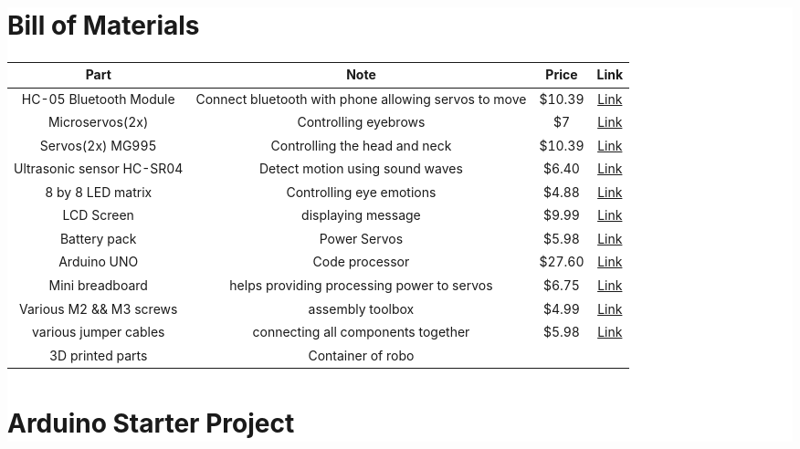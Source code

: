 



# Bill of Materials


| **Part** | **Note** | **Price** | **Link** |
|:--:|:--:|:--:|:--:|
| HC-05 Bluetooth Module | Connect bluetooth with phone allowing servos to move | $10.39 | <a href="https://www.amazon.com/HiLetgo-Wireless-Bluetooth-Transceiver-Arduino/dp/B071YJG8DR"> Link </a> |
| Microservos(2x) | Controlling eyebrows | $7 | <a href="https://www.amazon.com/Diitao-Geared-Helicopter-Airplane-Controls/dp/B0B885YW36/ref=asc_df_B0B885YW36/?tag=hyprod-20&linkCode=df0&hvadid=692875362841&hvpos=&hvnetw=g&hvrand=5259485647923795901&hvpone=&hvptwo=&hvqmt=&hvdev=c&hvdvcmdl=&hvlocint=&hvlocphy=9032183&hvtargid=pla-2281435178098&mcid=21a1d1f34f8237598b1b6c5e3c0c80b7&hvocijid=5259485647923795901-B0B885YW36-&hvexpln=73&gad_source=1&th=1"> Link </a> |
| Servos(2x) MG995 | Controlling the head and neck | $10.39 | <a href="https://www.amazon.com/180%C2%B0Metal-Waterproof-Airplane-Helicopter-Mechanical/dp/B09JWK2GB3/ref=asc_df_B09JWK2GB3/?tag=hyprod-20&linkCode=df0&hvadid=692875362841&hvpos=&hvnetw=g&hvrand=2101373794074905324&hvpone=&hvptwo=&hvqmt=&hvdev=c&hvdvcmdl=&hvlocint=&hvlocphy=9032183&hvtargid=pla-2281435178138&mcid=c8149b27222b305fba9ddb599ece2ec9&hvocijid=2101373794074905324-B09JWK2GB3-&hvexpln=73&gad_source=1&th=1"> Link </a> |
| Ultrasonic sensor HC-SR04| Detect motion using sound waves | $6.40 |<a href=" <https://www.amazon.com/HC-SR04-Ultrasonic-Distance-Measuring-MEGA2560/dp/B088BT8CDW/ref=asc_df_B088BT8CDW/?tag=hyprod-20&linkCode=df0&hvadid=692875362841&hvpos=&hvnetw=g&hvrand=7609019556708301176&hvpone=&hvptwo=&hvqmt=&hvdev=c&hvdvcmdl=&hvlocint=&hvlocphy=9032183&hvtargid=pla-2281435177658&psc=1&mcid=a96bc6df1ca933c4baf6476b09ca6103&hvocijid=7609019556708301176-B088BT8CDW-&hvexpln=73&gad_source=1"> Link </a> |
|8 by 8 LED matrix | Controlling eye emotions | $4.88 | <a href="https://www.walmart.com/ip/clearance-LED-Matrix-Control-Module-8x8-64-Bit-Panel-SPI-Interface-DC5V-Single-Board-Computers/6434003609?wmlspartner=wlpa&selectedSellerId=102484000&adid=222222222276434003609_102484000_167031288608_21207942474&wl0=&wl1=g&wl2=c&wl3=697286723488&wl4=pla-2298622009165&wl5=9032183&wl6=&wl7=&wl8=&wl9=pla&wl10=5386222348&wl11=online&wl12=6434003609_102484000&veh=sem&gad_source=1&gclid=CjwKCAjw1920BhA3EiwAJT3lSRxWi1_gpi8FM95eynM6ggweOeLFIsdYQRsJ3R6aQMW4fitOrpKxqRoCOQEQAvD_BwE"> Link </a> |
| LCD Screen | displaying message| $9.99 | <a href="https://www.amazon.com/SunFounder-Serial-Module-Display-Arduino/dp/B019K5X53O/ref=asc_df_B019K5X53O/?tag=hyprod-20&linkCode=df0&hvadid=692875362841&hvpos=&hvnetw=g&hvrand=17963529301046934762&hvpone=&hvptwo=&hvqmt=&hvdev=c&hvdvcmdl=&hvlocint=&hvlocphy=9032183&hvtargid=pla-2281435178338&mcid=d8869fd4bb8c3e78a3b0ed4cc311f13b&hvocijid=17963529301046934762-B019K5X53O-&hvexpln=73&gad_source=1&th=1"> Link </a> |
|Battery pack| Power Servos | $5.98 | <a href="https://www.amazon.com/LAMPVPATH-Battery-Holder-Leads-Wires/dp/B07T7MTRZX/ref=asc_df_B07T7MTRZX/?tag=hyprod-20&linkCode=df0&hvadid=692875362841&hvpos=&hvnetw=g&hvrand=7413704186770057061&hvpone=&hvptwo=&hvqmt=&hvdev=c&hvdvcmdl=&hvlocint=&hvlocphy=9032183&hvtargid=pla-2281435178858&psc=1&mcid=bc8a49e084dd3e049c6d15e853396eaa&hvocijid=7413704186770057061-B07T7MTRZX-&hvexpln=73&gad_source=1"> Link </a> |
|Arduino UNO | Code processor | $27.60| <a href="https://www.amazon.com/Arduino-A000066-ARDUINO-UNO-R3/dp/B008GRTSV6/ref=asc_df_B008GRTSV6/?tag=hyprod-20&linkCode=df0&hvadid=692875362841&hvpos=&hvnetw=g&hvrand=17095102518390285633&hvpone=&hvptwo=&hvqmt=&hvdev=c&hvdvcmdl=&hvlocint=&hvlocphy=9032183&hvtargid=pla-2281435179978&mcid=8d4415853f19330eb6cb8c1e7f18a8ed&hvocijid=17095102518390285633-B008GRTSV6-&hvexpln=73&gad_source=1&th=1"> Link </a> |
| Mini breadboard| helps providing processing power to servos| $6.75 | <a href="https://www.amazon.com/BB400-Solderless-Plug-BreadBoard-tie-points/dp/B0040Z1ERO/ref=asc_df_B0040Z1ERO/?tag=hyprod-20&linkCode=df0&hvadid=692875362841&hvpos=&hvnetw=g&hvrand=10172484802440772633&hvpone=&hvptwo=&hvqmt=&hvdev=c&hvdvcmdl=&hvlocint=&hvlocphy=9032183&hvtargid=pla-2281435177658&psc=1&mcid=df8a82d513d937b38ac19209b20d38be&hvocijid=10172484802440772633-B0040Z1ERO-&hvexpln=73&gad_source=1">Link </a> |
|Various M2 && M3 screws |assembly toolbox |$4.99 |<a href="https://www.amazon.com/DYWISHKEY-Pieces-Screws-Washers-Assortment/dp/B0CS9XVPLV/ref=sr_1_5?dib=eyJ2IjoiMSJ9.dh4QCEmZvciH5SBORhOCf75bMouvuVRAsfpzKgwH7vL3qE9hVvCkxHXIMEjY3AClbjCj1nowLTLXTWy9HpeeP_tURjiAhK6mKqwFIo94IAfClGjb6uS9TiMjzUswBqIJIi-8yiN-r17e9sW8e3-ywAt1h08lW7GXovk9ds6Vhvh11-V1cUFeQ_gNbs6nwPZtDqS5q0gNuZNU8O0UmgbdjWT7UU9cZF7B8GTORgzF8qw.WdawQ8PMaipfzxLESkhHX3kY3M3VV__lwt6X6uq1M5Y&dib_tag=se&hvadid=409999246310&hvdev=c&hvlocphy=9032183&hvnetw=g&hvqmt=b&hvrand=2835700877264352192&hvtargid=kwd-933490677&hydadcr=26614_10407671&keywords=m3%2Bscrews&qid=1721257749&sr=8-5&th=1">Link </a> |
|various jumper cables|connecting all components together|$5.98|<a href=" https://www.amazon.com/Elegoo-EL-CP-004-Multicolored-Breadboard-arduino/dp/B01EV70C78/ref=asc_df_B01EV70C78/?tag=hyprod-20&linkCode=df0&hvadid=692875362841&hvpos=&hvnetw=g&hvrand=743854505051106635&hvpone=&hvptwo=&hvqmt=&hvdev=c&hvdvcmdl=&hvlocint=&hvlocphy=9032183&hvtargid=pla-2281435178578&mcid=6d8a7ca3c39a3ad4877ede949dc655a6&hvocijid=743854505051106635-B01EV70C78-&hvexpln=73&gad_source=1&th=1"> Link </a> |
|3D printed parts|Container of robo|

# Arduino Starter Project

<iframe width="560" height="315" src="https://www.youtube.com/embed/IUZZ2V6nGmU?si=mzgKdNSG2Q01wio3" title="YouTube video player" frameborder="0" allow="accelerometer; autoplay; clipboard-write; encrypted-media; gyroscope; picture-in-picture; web-share" referrerpolicy="strict-origin-when-cross-origin" allowfullscreen></iframe>

